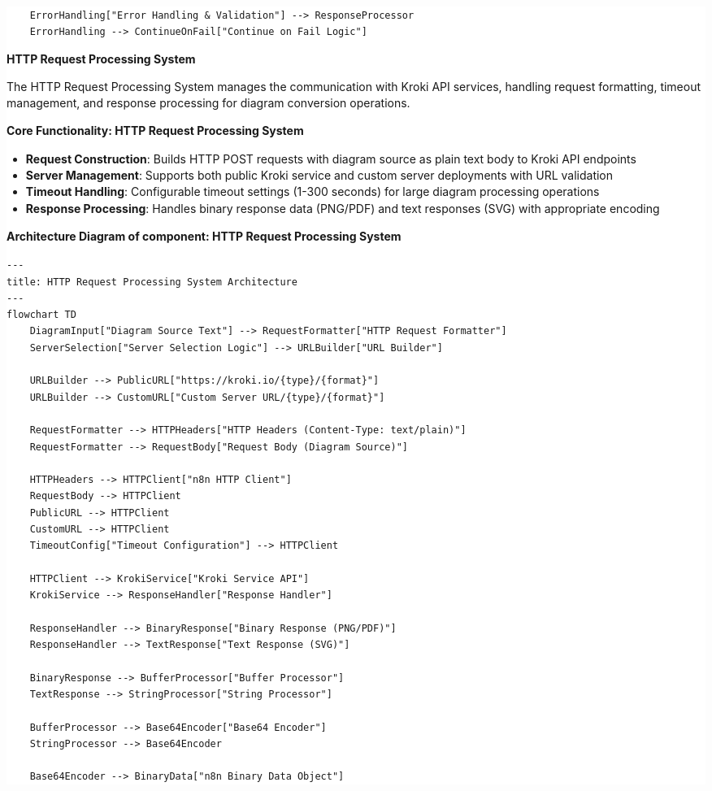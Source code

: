 ```mermaid
    ErrorHandling["Error Handling & Validation"] --> ResponseProcessor
    ErrorHandling --> ContinueOnFail["Continue on Fail Logic"]
```

**HTTP Request Processing System**

The HTTP Request Processing System manages the communication with Kroki API services, handling request formatting, timeout management, and response processing for diagram conversion operations.

**Core Functionality: HTTP Request Processing System**

- **Request Construction**: Builds HTTP POST requests with diagram source as plain text body to Kroki API endpoints
- **Server Management**: Supports both public Kroki service and custom server deployments with URL validation
- **Timeout Handling**: Configurable timeout settings (1-300 seconds) for large diagram processing operations
- **Response Processing**: Handles binary response data (PNG/PDF) and text responses (SVG) with appropriate encoding

**Architecture Diagram of component: HTTP Request Processing System**

```mermaid
---
title: HTTP Request Processing System Architecture
---
flowchart TD
    DiagramInput["Diagram Source Text"] --> RequestFormatter["HTTP Request Formatter"]
    ServerSelection["Server Selection Logic"] --> URLBuilder["URL Builder"]
    
    URLBuilder --> PublicURL["https://kroki.io/{type}/{format}"]
    URLBuilder --> CustomURL["Custom Server URL/{type}/{format}"]
    
    RequestFormatter --> HTTPHeaders["HTTP Headers (Content-Type: text/plain)"]
    RequestFormatter --> RequestBody["Request Body (Diagram Source)"]
    
    HTTPHeaders --> HTTPClient["n8n HTTP Client"]
    RequestBody --> HTTPClient
    PublicURL --> HTTPClient
    CustomURL --> HTTPClient
    TimeoutConfig["Timeout Configuration"] --> HTTPClient
    
    HTTPClient --> KrokiService["Kroki Service API"]
    KrokiService --> ResponseHandler["Response Handler"]
    
    ResponseHandler --> BinaryResponse["Binary Response (PNG/PDF)"]
    ResponseHandler --> TextResponse["Text Response (SVG)"]
    
    BinaryResponse --> BufferProcessor["Buffer Processor"]
    TextResponse --> StringProcessor["String Processor"]
    
    BufferProcessor --> Base64Encoder["Base64 Encoder"]
    StringProcessor --> Base64Encoder
    
    Base64Encoder --> BinaryData["n8n Binary Data Object"]
```
